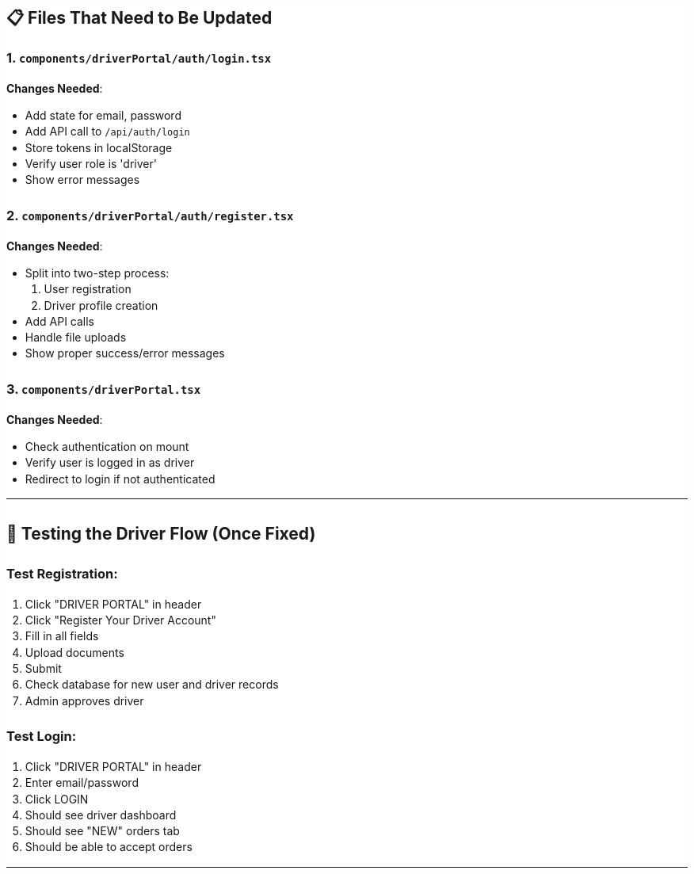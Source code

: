 
## 📋 Files That Need to Be Updated

### 1. `components/driverPortal/auth/login.tsx`
**Changes Needed**:
- Add state for email, password
- Add API call to `/api/auth/login`
- Store tokens in localStorage
- Verify user role is 'driver'
- Show error messages

### 2. `components/driverPortal/auth/register.tsx`
**Changes Needed**:
- Split into two-step process:
  1. User registration
  2. Driver profile creation
- Add API calls
- Handle file uploads
- Show proper success/error messages

### 3. `components/driverPortal.tsx`
**Changes Needed**:
- Check authentication on mount
- Verify user is logged in as driver
- Redirect to login if not authenticated

---

## 🧪 Testing the Driver Flow (Once Fixed)

### Test Registration:
1. Click "DRIVER PORTAL" in header
2. Click "Register Your Driver Account"
3. Fill in all fields
4. Upload documents
5. Submit
6. Check database for new user and driver records
7. Admin approves driver

### Test Login:
1. Click "DRIVER PORTAL" in header
2. Enter email/password
3. Click LOGIN
4. Should see driver dashboard
5. Should see "NEW" orders tab
6. Should be able to accept orders

---
